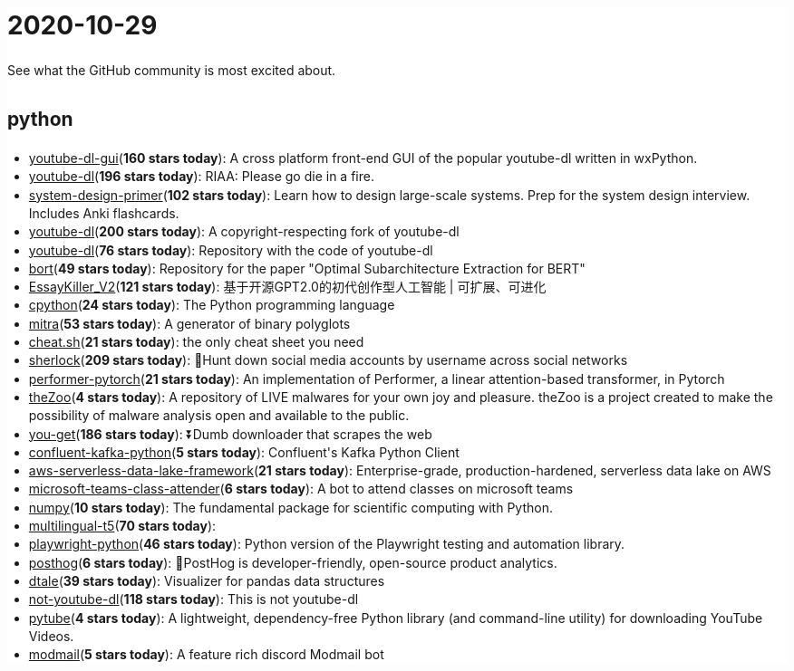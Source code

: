 # 2020-10-29
See what the GitHub community is most excited about.

## python
+ [youtube-dl-gui](https://github.com/MrS0m30n3/youtube-dl-gui)(**160 stars today**): A cross platform front-end GUI of the popular youtube-dl written in wxPython.
+ [youtube-dl](https://github.com/lrvick/youtube-dl)(**196 stars today**): RIAA: Please go die in a fire.
+ [system-design-primer](https://github.com/donnemartin/system-design-primer)(**102 stars today**): Learn how to design large-scale systems. Prep for the system design interview. Includes Anki flashcards.
+ [youtube-dl](https://github.com/l1ving/youtube-dl)(**200 stars today**): A copyright-respecting fork of youtube-dl
+ [youtube-dl](https://github.com/youtube-dl2/youtube-dl)(**76 stars today**): Repository with the code of youtube-dl
+ [bort](https://github.com/alexa/bort)(**49 stars today**): Repository for the paper "Optimal Subarchitecture Extraction for BERT"
+ [EssayKiller_V2](https://github.com/EssayKillerBrain/EssayKiller_V2)(**121 stars today**): 基于开源GPT2.0的初代创作型人工智能 | 可扩展、可进化
+ [cpython](https://github.com/python/cpython)(**24 stars today**): The Python programming language
+ [mitra](https://github.com/corkami/mitra)(**53 stars today**): A generator of binary polyglots
+ [cheat.sh](https://github.com/chubin/cheat.sh)(**21 stars today**): the only cheat sheet you need
+ [sherlock](https://github.com/sherlock-project/sherlock)(**209 stars today**): 🔎Hunt down social media accounts by username across social networks
+ [performer-pytorch](https://github.com/lucidrains/performer-pytorch)(**21 stars today**): An implementation of Performer, a linear attention-based transformer, in Pytorch
+ [theZoo](https://github.com/ytisf/theZoo)(**4 stars today**): A repository of LIVE malwares for your own joy and pleasure. theZoo is a project created to make the possibility of malware analysis open and available to the public.
+ [you-get](https://github.com/soimort/you-get)(**186 stars today**): ⏬Dumb downloader that scrapes the web
+ [confluent-kafka-python](https://github.com/confluentinc/confluent-kafka-python)(**5 stars today**): Confluent's Kafka Python Client
+ [aws-serverless-data-lake-framework](https://github.com/awslabs/aws-serverless-data-lake-framework)(**21 stars today**): Enterprise-grade, production-hardened, serverless data lake on AWS
+ [microsoft-teams-class-attender](https://github.com/teja156/microsoft-teams-class-attender)(**6 stars today**): A bot to attend classes on microsoft teams
+ [numpy](https://github.com/numpy/numpy)(**10 stars today**): The fundamental package for scientific computing with Python.
+ [multilingual-t5](https://github.com/google-research/multilingual-t5)(**70 stars today**): 
+ [playwright-python](https://github.com/microsoft/playwright-python)(**46 stars today**): Python version of the Playwright testing and automation library.
+ [posthog](https://github.com/PostHog/posthog)(**6 stars today**): 🦔PostHog is developer-friendly, open-source product analytics.
+ [dtale](https://github.com/man-group/dtale)(**39 stars today**): Visualizer for pandas data structures
+ [not-youtube-dl](https://github.com/scastillo/not-youtube-dl)(**118 stars today**): This is not youtube-dl
+ [pytube](https://github.com/nficano/pytube)(**4 stars today**): A lightweight, dependency-free Python library (and command-line utility) for downloading YouTube Videos.
+ [modmail](https://github.com/kyb3r/modmail)(**5 stars today**): A feature rich discord Modmail bot
